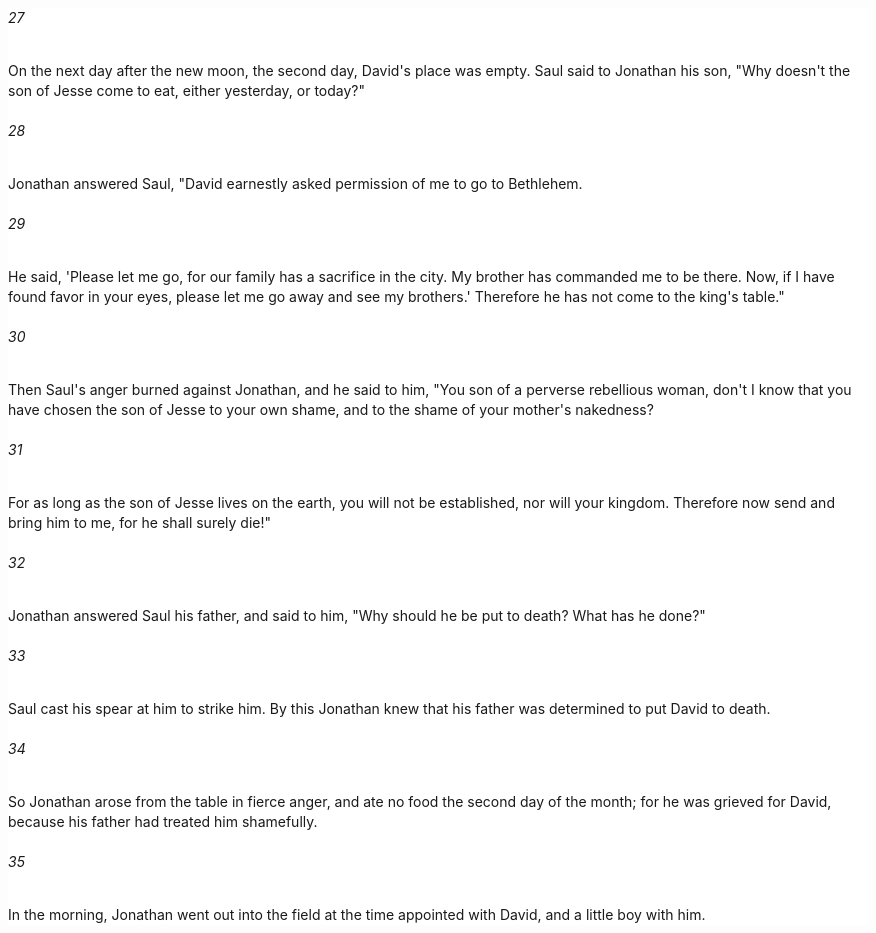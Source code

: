 

###### 27 

On the next day after the new moon, the second day, David's place was empty. Saul said to Jonathan his son, "Why doesn't the son of Jesse come to eat, either yesterday, or today?" 



###### 28 

Jonathan answered Saul, "David earnestly asked permission of me to go to Bethlehem. 



###### 29 

He said, 'Please let me go, for our family has a sacrifice in the city. My brother has commanded me to be there. Now, if I have found favor in your eyes, please let me go away and see my brothers.' Therefore he has not come to the king's table." 



###### 30 

Then Saul's anger burned against Jonathan, and he said to him, "You son of a perverse rebellious woman, don't I know that you have chosen the son of Jesse to your own shame, and to the shame of your mother's nakedness? 



###### 31 

For as long as the son of Jesse lives on the earth, you will not be established, nor will your kingdom. Therefore now send and bring him to me, for he shall surely die!" 



###### 32 

Jonathan answered Saul his father, and said to him, "Why should he be put to death? What has he done?" 



###### 33 

Saul cast his spear at him to strike him. By this Jonathan knew that his father was determined to put David to death. 



###### 34 

So Jonathan arose from the table in fierce anger, and ate no food the second day of the month; for he was grieved for David, because his father had treated him shamefully. 



###### 35 

In the morning, Jonathan went out into the field at the time appointed with David, and a little boy with him. 


